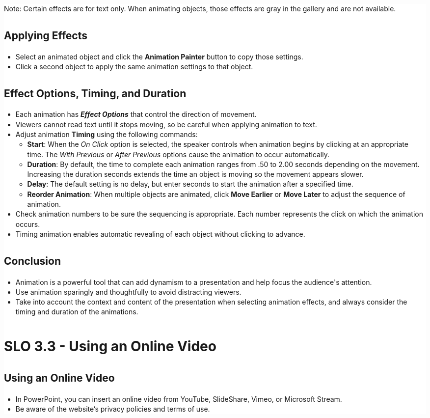 Note: Certain effects are for text only. When animating objects, those effects
are gray in the gallery and are not available.

## Applying Effects

- Select an animated object and click the **Animation Painter** button to copy
  those settings.
- Click a second object to apply the same animation settings to that object.

## Effect Options, Timing, and Duration

- Each animation has **_Effect Options_** that control the direction of
  movement.
- Viewers cannot read text until it stops moving, so be careful when applying
  animation to text.
- Adjust animation **Timing** using the following commands:
    - **Start**: When the _On Click_ option is selected, the speaker controls
      when animation begins by clicking at an appropriate time. The _With
      Previous_ or _After Previous_ options cause the animation to occur
      automatically.
    - **Duration**: By default, the time to complete each animation ranges from
      .50 to 2.00 seconds depending on the movement. Increasing the duration
      seconds extends the time an object is moving so the movement appears
      slower.
    - **Delay**: The default setting is no delay, but enter seconds to start the
      animation after a specified time.
    - **Reorder Animation**: When multiple objects are animated, click **Move
      Earlier** or **Move Later** to adjust the sequence of animation.
- Check animation numbers to be sure the sequencing is appropriate. Each number
  represents the click on which the animation occurs.
- Timing animation enables automatic revealing of each object without clicking
  to advance.

## Conclusion

- Animation is a powerful tool that can add dynamism to a presentation and help
  focus the audience's attention.
- Use animation sparingly and thoughtfully to avoid distracting viewers.
- Take into account the context and content of the presentation when selecting
  animation effects, and always consider the timing and duration of the
  animations.

# SLO 3.3 - Using an Online Video

## Using an Online Video

- In PowerPoint, you can insert an online video from YouTube, SlideShare, Vimeo,
  or Microsoft Stream.
- Be aware of the website’s privacy policies and terms of use.
